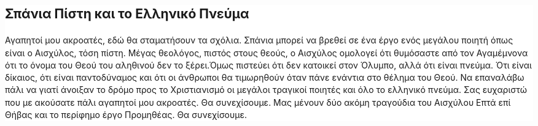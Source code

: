 ## Σπάνια Πίστη και το Ελληνικό Πνεύμα

Αγαπητοί μου ακροατές, εδώ θα σταματήσουν τα σχόλια. Σπάνια μπορεί να βρεθεί σε ένα έργο ενός μεγάλου ποιητή όπως είναι ο Αισχύλος, τόση πίστη. Μέγας θεολόγος, πιστός στους θεούς, ο Αισχύλος ομολογεί ότι θυμόσαστε από τον Αγαμέμνονα ότι το όνομα του Θεού του αληθινού δεν το ξέρει.Όμως πιστεύει ότι δεν κατοικεί στον Όλυμπο, αλλά ότι είναι πνεύμα. Ότι είναι δίκαιος, ότι είναι παντοδύναμος και ότι οι άνθρωποι θα τιμωρηθούν όταν πάνε ενάντια στο θέλημα του Θεού. Να επαναλάβω πάλι να γιατί άνοιξαν το δρόμο προς το Χριστιανισμό οι μεγάλοι τραγικοί ποιητές και όλο το ελληνικό πνεύμα. Σας ευχαριστώ που με ακούσατε πάλι αγαπητοί μου ακροατές. Θα συνεχίσουμε. Μας μένουν δύο ακόμη τραγούδια του Αισχύλου Επτά επί Θήβας και το περίφημο έργο Προμηθέας. Θα συνεχίσουμε. 